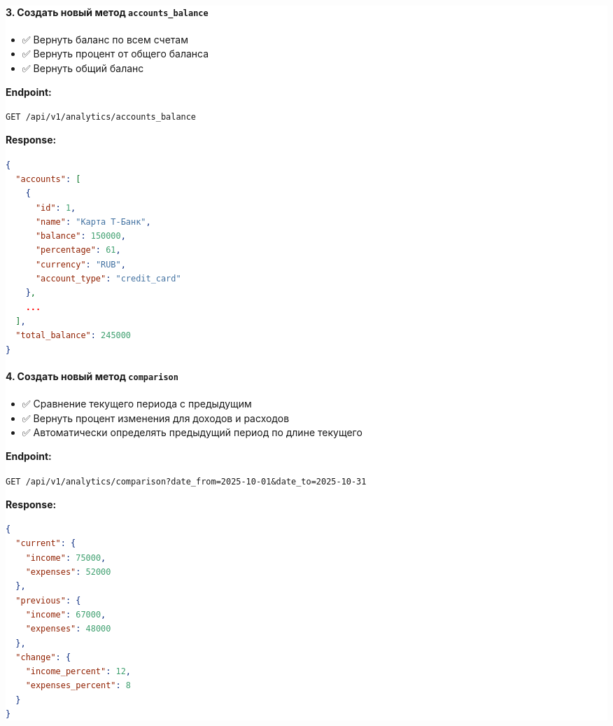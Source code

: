 #### 3. Создать новый метод `accounts_balance`
- ✅ Вернуть баланс по всем счетам
- ✅ Вернуть процент от общего баланса
- ✅ Вернуть общий баланс

**Endpoint:**
```
GET /api/v1/analytics/accounts_balance
```

**Response:**
```json
{
  "accounts": [
    {
      "id": 1,
      "name": "Карта Т-Банк",
      "balance": 150000,
      "percentage": 61,
      "currency": "RUB",
      "account_type": "credit_card"
    },
    ...
  ],
  "total_balance": 245000
}
```

#### 4. Создать новый метод `comparison`
- ✅ Сравнение текущего периода с предыдущим
- ✅ Вернуть процент изменения для доходов и расходов
- ✅ Автоматически определять предыдущий период по длине текущего

**Endpoint:**
```
GET /api/v1/analytics/comparison?date_from=2025-10-01&date_to=2025-10-31
```

**Response:**
```json
{
  "current": {
    "income": 75000,
    "expenses": 52000
  },
  "previous": {
    "income": 67000,
    "expenses": 48000
  },
  "change": {
    "income_percent": 12,
    "expenses_percent": 8
  }
}
```
